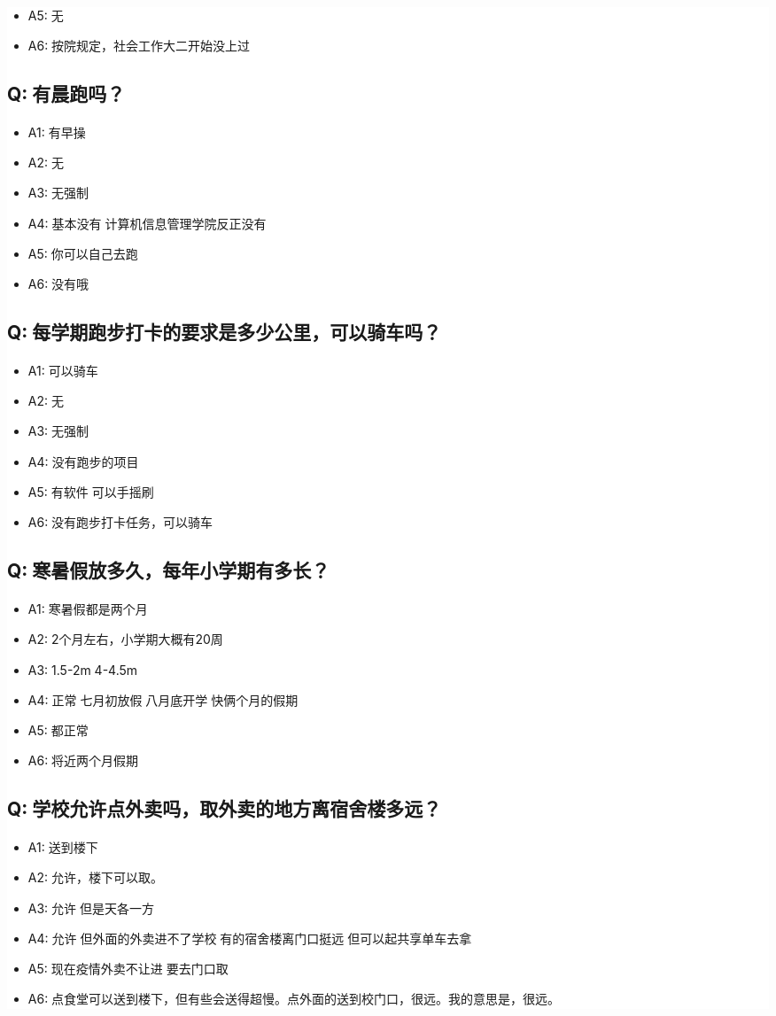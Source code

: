 - A5: 无

- A6: 按院规定，社会工作大二开始没上过

## Q: 有晨跑吗？

- A1: 有早操

- A2: 无

- A3: 无强制

- A4: 基本没有 计算机信息管理学院反正没有

- A5: 你可以自己去跑

- A6: 没有哦

## Q: 每学期跑步打卡的要求是多少公里，可以骑车吗？

- A1: 可以骑车

- A2: 无

- A3: 无强制

- A4: 没有跑步的项目

- A5: 有软件 可以手摇刷

- A6: 没有跑步打卡任务，可以骑车

## Q: 寒暑假放多久，每年小学期有多长？

- A1: 寒暑假都是两个月

- A2: 2个月左右，小学期大概有20周

- A3: 1.5-2m 4-4.5m

- A4: 正常 七月初放假 八月底开学 快俩个月的假期

- A5: 都正常

- A6: 将近两个月假期

## Q: 学校允许点外卖吗，取外卖的地方离宿舍楼多远？

- A1: 送到楼下

- A2: 允许，楼下可以取。

- A3: 允许 但是天各一方

- A4: 允许 但外面的外卖进不了学校 有的宿舍楼离门口挺远 但可以起共享单车去拿

- A5: 现在疫情外卖不让进 要去门口取

- A6: 点食堂可以送到楼下，但有些会送得超慢。点外面的送到校门口，很远。我的意思是，很远。
